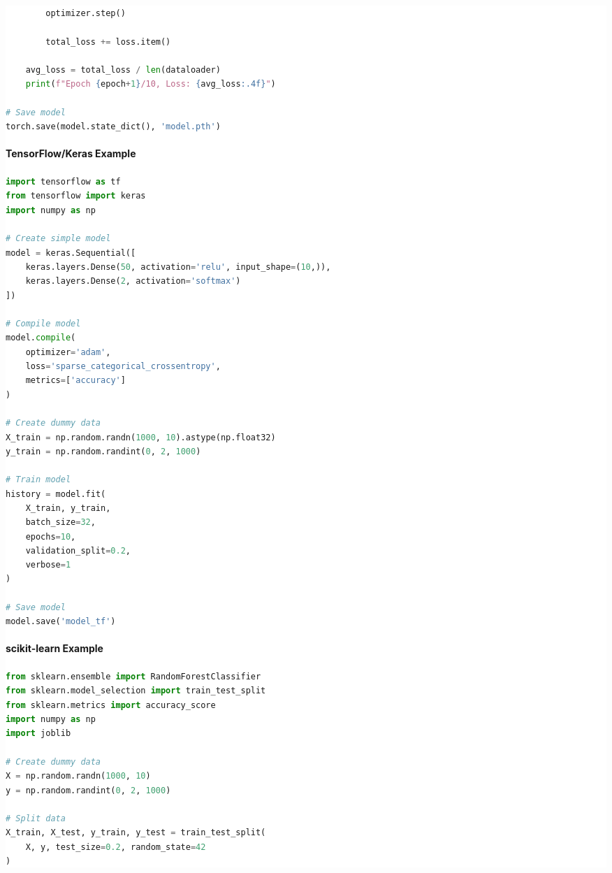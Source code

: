 ```python
        optimizer.step()

        total_loss += loss.item()

    avg_loss = total_loss / len(dataloader)
    print(f"Epoch {epoch+1}/10, Loss: {avg_loss:.4f}")

# Save model
torch.save(model.state_dict(), 'model.pth')
```

#### TensorFlow/Keras Example

```python
import tensorflow as tf
from tensorflow import keras
import numpy as np

# Create simple model
model = keras.Sequential([
    keras.layers.Dense(50, activation='relu', input_shape=(10,)),
    keras.layers.Dense(2, activation='softmax')
])

# Compile model
model.compile(
    optimizer='adam',
    loss='sparse_categorical_crossentropy',
    metrics=['accuracy']
)

# Create dummy data
X_train = np.random.randn(1000, 10).astype(np.float32)
y_train = np.random.randint(0, 2, 1000)

# Train model
history = model.fit(
    X_train, y_train,
    batch_size=32,
    epochs=10,
    validation_split=0.2,
    verbose=1
)

# Save model
model.save('model_tf')
```

#### scikit-learn Example

```python
from sklearn.ensemble import RandomForestClassifier
from sklearn.model_selection import train_test_split
from sklearn.metrics import accuracy_score
import numpy as np
import joblib

# Create dummy data
X = np.random.randn(1000, 10)
y = np.random.randint(0, 2, 1000)

# Split data
X_train, X_test, y_train, y_test = train_test_split(
    X, y, test_size=0.2, random_state=42
)
```